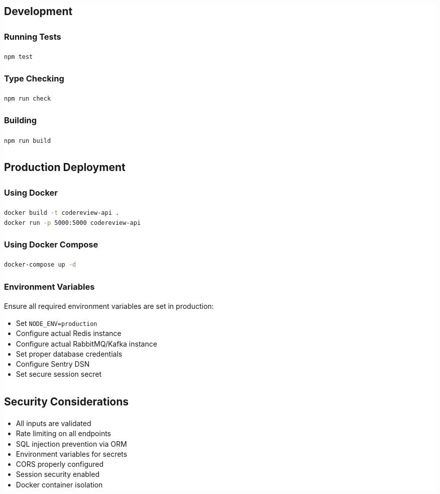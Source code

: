 ## Development

### Running Tests

```bash
npm test
```

### Type Checking

```bash
npm run check
```

### Building

```bash
npm run build
```

## Production Deployment

### Using Docker

```bash
docker build -t codereview-api .
docker run -p 5000:5000 codereview-api
```

### Using Docker Compose

```bash
docker-compose up -d
```

### Environment Variables

Ensure all required environment variables are set in production:

- Set `NODE_ENV=production`
- Configure actual Redis instance
- Configure actual RabbitMQ/Kafka instance
- Set proper database credentials
- Configure Sentry DSN
- Set secure session secret

## Security Considerations

- All inputs are validated
- Rate limiting on all endpoints
- SQL injection prevention via ORM
- Environment variables for secrets
- CORS properly configured
- Session security enabled
- Docker container isolation
